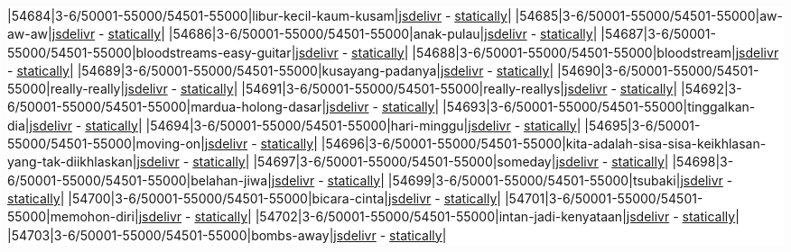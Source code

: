 |54684|3-6/50001-55000/54501-55000|libur-kecil-kaum-kusam|[jsdelivr](https://cdn.jsdelivr.net/gh/dbchord/png-old-c-1280x720_3-6/50001-55000/54501-55000/libur-kecil-kaum-kusam.png) - [statically](https://cdn.statically.io/gh/dbchord/png-old-c-1280x720_3-6/img/50001-55000/54501-55000/libur-kecil-kaum-kusam.png)|
|54685|3-6/50001-55000/54501-55000|aw-aw-aw|[jsdelivr](https://cdn.jsdelivr.net/gh/dbchord/png-old-c-1280x720_3-6/50001-55000/54501-55000/aw-aw-aw.png) - [statically](https://cdn.statically.io/gh/dbchord/png-old-c-1280x720_3-6/img/50001-55000/54501-55000/aw-aw-aw.png)|
|54686|3-6/50001-55000/54501-55000|anak-pulau|[jsdelivr](https://cdn.jsdelivr.net/gh/dbchord/png-old-c-1280x720_3-6/50001-55000/54501-55000/anak-pulau.png) - [statically](https://cdn.statically.io/gh/dbchord/png-old-c-1280x720_3-6/img/50001-55000/54501-55000/anak-pulau.png)|
|54687|3-6/50001-55000/54501-55000|bloodstreams-easy-guitar|[jsdelivr](https://cdn.jsdelivr.net/gh/dbchord/png-old-c-1280x720_3-6/50001-55000/54501-55000/bloodstreams-easy-guitar.png) - [statically](https://cdn.statically.io/gh/dbchord/png-old-c-1280x720_3-6/img/50001-55000/54501-55000/bloodstreams-easy-guitar.png)|
|54688|3-6/50001-55000/54501-55000|bloodstream|[jsdelivr](https://cdn.jsdelivr.net/gh/dbchord/png-old-c-1280x720_3-6/50001-55000/54501-55000/bloodstream.png) - [statically](https://cdn.statically.io/gh/dbchord/png-old-c-1280x720_3-6/img/50001-55000/54501-55000/bloodstream.png)|
|54689|3-6/50001-55000/54501-55000|kusayang-padanya|[jsdelivr](https://cdn.jsdelivr.net/gh/dbchord/png-old-c-1280x720_3-6/50001-55000/54501-55000/kusayang-padanya.png) - [statically](https://cdn.statically.io/gh/dbchord/png-old-c-1280x720_3-6/img/50001-55000/54501-55000/kusayang-padanya.png)|
|54690|3-6/50001-55000/54501-55000|really-really|[jsdelivr](https://cdn.jsdelivr.net/gh/dbchord/png-old-c-1280x720_3-6/50001-55000/54501-55000/really-really.png) - [statically](https://cdn.statically.io/gh/dbchord/png-old-c-1280x720_3-6/img/50001-55000/54501-55000/really-really.png)|
|54691|3-6/50001-55000/54501-55000|really-reallys|[jsdelivr](https://cdn.jsdelivr.net/gh/dbchord/png-old-c-1280x720_3-6/50001-55000/54501-55000/really-reallys.png) - [statically](https://cdn.statically.io/gh/dbchord/png-old-c-1280x720_3-6/img/50001-55000/54501-55000/really-reallys.png)|
|54692|3-6/50001-55000/54501-55000|mardua-holong-dasar|[jsdelivr](https://cdn.jsdelivr.net/gh/dbchord/png-old-c-1280x720_3-6/50001-55000/54501-55000/mardua-holong-dasar.png) - [statically](https://cdn.statically.io/gh/dbchord/png-old-c-1280x720_3-6/img/50001-55000/54501-55000/mardua-holong-dasar.png)|
|54693|3-6/50001-55000/54501-55000|tinggalkan-dia|[jsdelivr](https://cdn.jsdelivr.net/gh/dbchord/png-old-c-1280x720_3-6/50001-55000/54501-55000/tinggalkan-dia.png) - [statically](https://cdn.statically.io/gh/dbchord/png-old-c-1280x720_3-6/img/50001-55000/54501-55000/tinggalkan-dia.png)|
|54694|3-6/50001-55000/54501-55000|hari-minggu|[jsdelivr](https://cdn.jsdelivr.net/gh/dbchord/png-old-c-1280x720_3-6/50001-55000/54501-55000/hari-minggu.png) - [statically](https://cdn.statically.io/gh/dbchord/png-old-c-1280x720_3-6/img/50001-55000/54501-55000/hari-minggu.png)|
|54695|3-6/50001-55000/54501-55000|moving-on|[jsdelivr](https://cdn.jsdelivr.net/gh/dbchord/png-old-c-1280x720_3-6/50001-55000/54501-55000/moving-on.png) - [statically](https://cdn.statically.io/gh/dbchord/png-old-c-1280x720_3-6/img/50001-55000/54501-55000/moving-on.png)|
|54696|3-6/50001-55000/54501-55000|kita-adalah-sisa-sisa-keikhlasan-yang-tak-diikhlaskan|[jsdelivr](https://cdn.jsdelivr.net/gh/dbchord/png-old-c-1280x720_3-6/50001-55000/54501-55000/kita-adalah-sisa-sisa-keikhlasan-yang-tak-diikhlaskan.png) - [statically](https://cdn.statically.io/gh/dbchord/png-old-c-1280x720_3-6/img/50001-55000/54501-55000/kita-adalah-sisa-sisa-keikhlasan-yang-tak-diikhlaskan.png)|
|54697|3-6/50001-55000/54501-55000|someday|[jsdelivr](https://cdn.jsdelivr.net/gh/dbchord/png-old-c-1280x720_3-6/50001-55000/54501-55000/someday.png) - [statically](https://cdn.statically.io/gh/dbchord/png-old-c-1280x720_3-6/img/50001-55000/54501-55000/someday.png)|
|54698|3-6/50001-55000/54501-55000|belahan-jiwa|[jsdelivr](https://cdn.jsdelivr.net/gh/dbchord/png-old-c-1280x720_3-6/50001-55000/54501-55000/belahan-jiwa.png) - [statically](https://cdn.statically.io/gh/dbchord/png-old-c-1280x720_3-6/img/50001-55000/54501-55000/belahan-jiwa.png)|
|54699|3-6/50001-55000/54501-55000|tsubaki|[jsdelivr](https://cdn.jsdelivr.net/gh/dbchord/png-old-c-1280x720_3-6/50001-55000/54501-55000/tsubaki.png) - [statically](https://cdn.statically.io/gh/dbchord/png-old-c-1280x720_3-6/img/50001-55000/54501-55000/tsubaki.png)|
|54700|3-6/50001-55000/54501-55000|bicara-cinta|[jsdelivr](https://cdn.jsdelivr.net/gh/dbchord/png-old-c-1280x720_3-6/50001-55000/54501-55000/bicara-cinta.png) - [statically](https://cdn.statically.io/gh/dbchord/png-old-c-1280x720_3-6/img/50001-55000/54501-55000/bicara-cinta.png)|
|54701|3-6/50001-55000/54501-55000|memohon-diri|[jsdelivr](https://cdn.jsdelivr.net/gh/dbchord/png-old-c-1280x720_3-6/50001-55000/54501-55000/memohon-diri.png) - [statically](https://cdn.statically.io/gh/dbchord/png-old-c-1280x720_3-6/img/50001-55000/54501-55000/memohon-diri.png)|
|54702|3-6/50001-55000/54501-55000|intan-jadi-kenyataan|[jsdelivr](https://cdn.jsdelivr.net/gh/dbchord/png-old-c-1280x720_3-6/50001-55000/54501-55000/intan-jadi-kenyataan.png) - [statically](https://cdn.statically.io/gh/dbchord/png-old-c-1280x720_3-6/img/50001-55000/54501-55000/intan-jadi-kenyataan.png)|
|54703|3-6/50001-55000/54501-55000|bombs-away|[jsdelivr](https://cdn.jsdelivr.net/gh/dbchord/png-old-c-1280x720_3-6/50001-55000/54501-55000/bombs-away.png) - [statically](https://cdn.statically.io/gh/dbchord/png-old-c-1280x720_3-6/img/50001-55000/54501-55000/bombs-away.png)|
